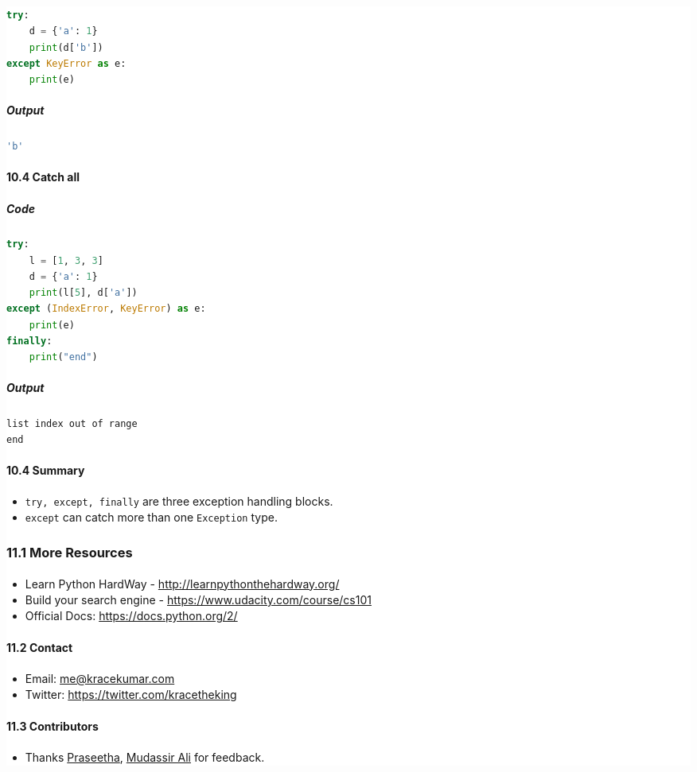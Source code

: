 ```python
try:
    d = {'a': 1}
    print(d['b'])
except KeyError as e:
    print(e)
```

##### Output

```bash
'b'
```



#### 10.4 Catch all

##### Code

```python
try:
    l = [1, 3, 3]
    d = {'a': 1}
    print(l[5], d['a'])
except (IndexError, KeyError) as e:
    print(e)
finally:
    print("end")
```

##### Output

```bash
list index out of range
end
```

#### 10.4 Summary

- `try, except, finally` are three exception handling blocks.
- `except` can catch more than one `Exception` type.

### 11.1 More Resources

- Learn Python HardWay - http://learnpythonthehardway.org/
- Build your search engine - https://www.udacity.com/course/cs101
- Official Docs: https://docs.python.org/2/

#### 11.2 Contact

- Email: me@kracekumar.com
- Twitter: https://twitter.com/kracetheking

#### 11.3 Contributors

- Thanks [Praseetha](https://twitter.com/void_imagineer), [Mudassir Ali](https://www.facebook.com/lime.4951?fref=ts) for feedback.
